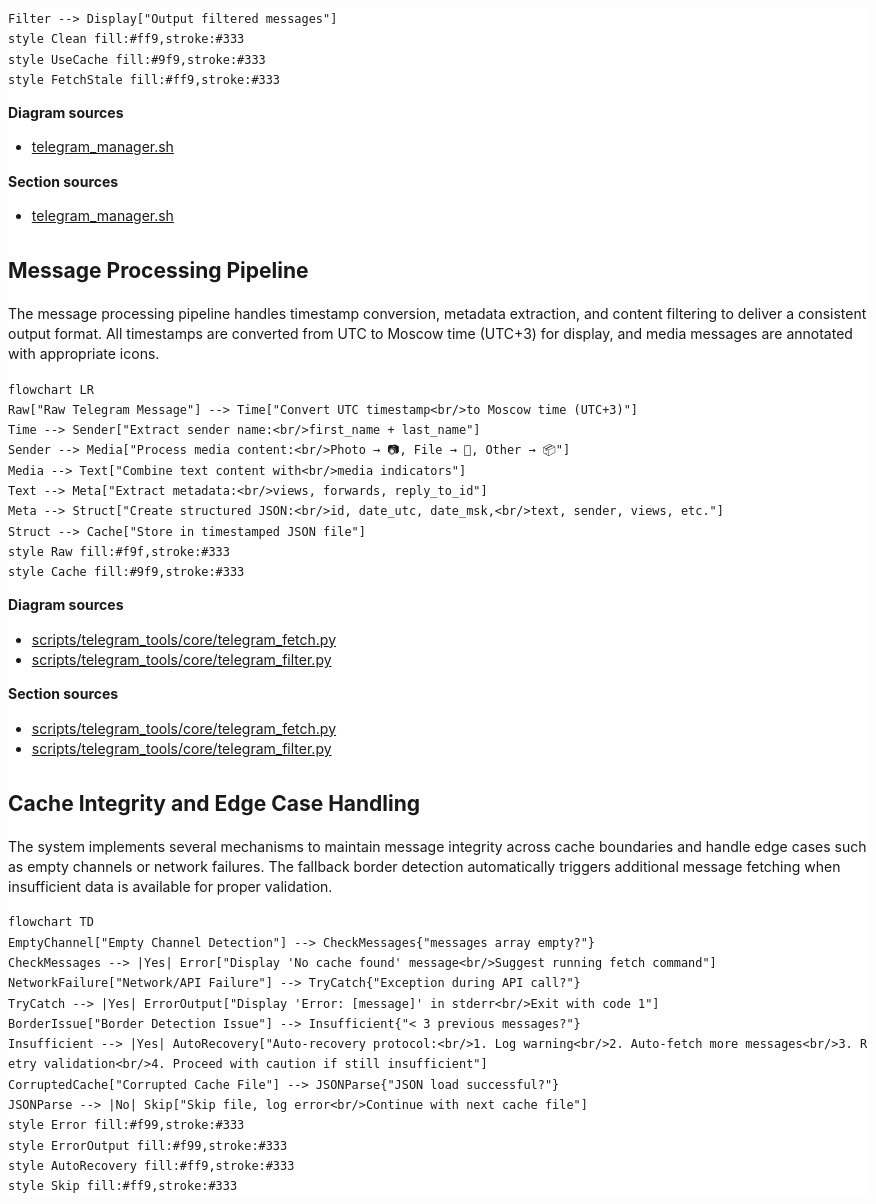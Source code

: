 ```mermaid
Filter --> Display["Output filtered messages"]
style Clean fill:#ff9,stroke:#333
style UseCache fill:#9f9,stroke:#333
style FetchStale fill:#ff9,stroke:#333
```

**Diagram sources**
- [telegram_manager.sh](file://telegram_manager.sh#L1-L110)

**Section sources**
- [telegram_manager.sh](file://telegram_manager.sh#L1-L110)

## Message Processing Pipeline
The message processing pipeline handles timestamp conversion, metadata extraction, and content filtering to deliver a consistent output format. All timestamps are converted from UTC to Moscow time (UTC+3) for display, and media messages are annotated with appropriate icons.

```mermaid
flowchart LR
Raw["Raw Telegram Message"] --> Time["Convert UTC timestamp<br/>to Moscow time (UTC+3)"]
Time --> Sender["Extract sender name:<br/>first_name + last_name"]
Sender --> Media["Process media content:<br/>Photo → 📷, File → 📎, Other → 📦"]
Media --> Text["Combine text content with<br/>media indicators"]
Text --> Meta["Extract metadata:<br/>views, forwards, reply_to_id"]
Meta --> Struct["Create structured JSON:<br/>id, date_utc, date_msk,<br/>text, sender, views, etc."]
Struct --> Cache["Store in timestamped JSON file"]
style Raw fill:#f9f,stroke:#333
style Cache fill:#9f9,stroke:#333
```

**Diagram sources**
- [scripts/telegram_tools/core/telegram_fetch.py](file://scripts/telegram_tools/core/telegram_fetch.py#L1-L146)
- [scripts/telegram_tools/core/telegram_filter.py](file://scripts/telegram_tools/core/telegram_filter.py#L1-L238)

**Section sources**
- [scripts/telegram_tools/core/telegram_fetch.py](file://scripts/telegram_tools/core/telegram_fetch.py#L1-L146)
- [scripts/telegram_tools/core/telegram_filter.py](file://scripts/telegram_tools/core/telegram_filter.py#L1-L238)

## Cache Integrity and Edge Case Handling
The system implements several mechanisms to maintain message integrity across cache boundaries and handle edge cases such as empty channels or network failures. The fallback border detection automatically triggers additional message fetching when insufficient data is available for proper validation.

```mermaid
flowchart TD
EmptyChannel["Empty Channel Detection"] --> CheckMessages{"messages array empty?"}
CheckMessages --> |Yes| Error["Display 'No cache found' message<br/>Suggest running fetch command"]
NetworkFailure["Network/API Failure"] --> TryCatch{"Exception during API call?"}
TryCatch --> |Yes| ErrorOutput["Display 'Error: [message]' in stderr<br/>Exit with code 1"]
BorderIssue["Border Detection Issue"] --> Insufficient{"< 3 previous messages?"}
Insufficient --> |Yes| AutoRecovery["Auto-recovery protocol:<br/>1. Log warning<br/>2. Auto-fetch more messages<br/>3. Retry validation<br/>4. Proceed with caution if still insufficient"]
CorruptedCache["Corrupted Cache File"] --> JSONParse{"JSON load successful?"}
JSONParse --> |No| Skip["Skip file, log error<br/>Continue with next cache file"]
style Error fill:#f99,stroke:#333
style ErrorOutput fill:#f99,stroke:#333
style AutoRecovery fill:#ff9,stroke:#333
style Skip fill:#ff9,stroke:#333
```
